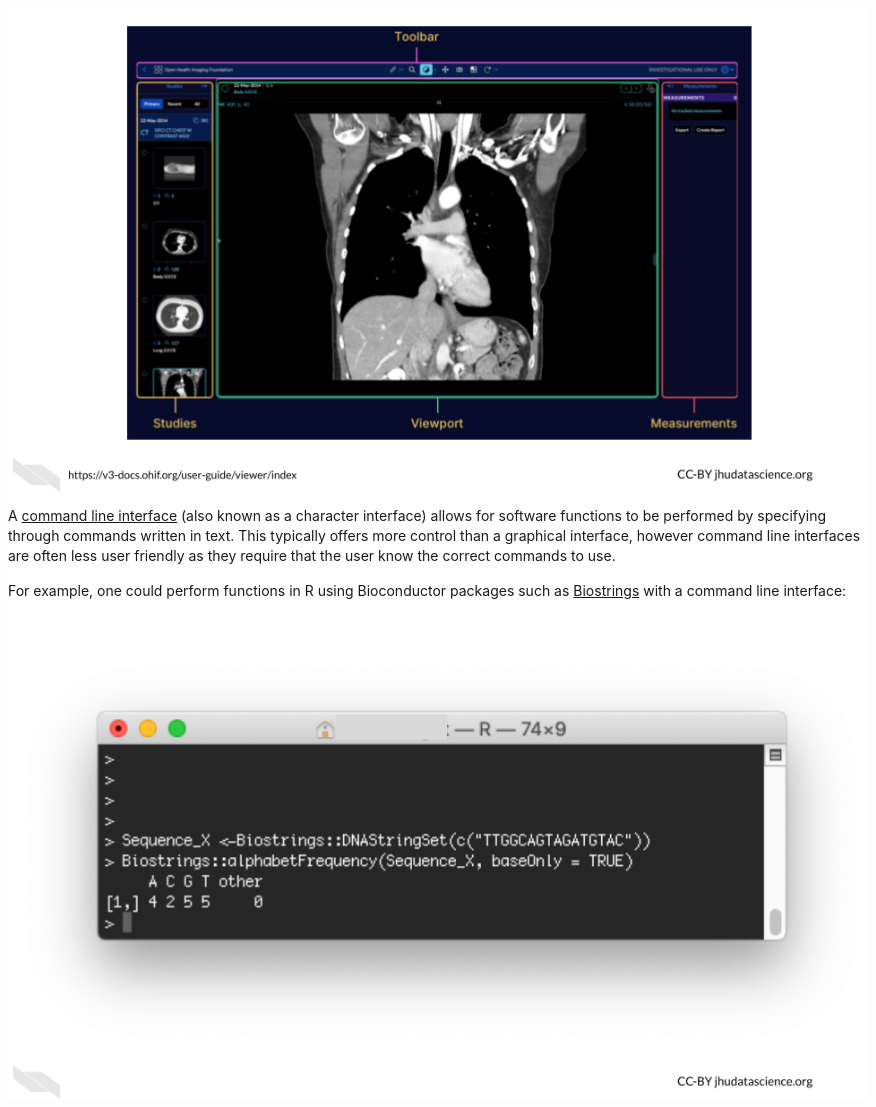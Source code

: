 <img src="resources/images/08-Computing_Decisions_files/figure-html//1B4LwuvgA6aUopOHEAbES1Agjy7Ex2IpVAoUIoBFbsq0_gfd8d3f477a_159_2.png" title="The OHIF Graphical User Interface has an image viewer (center) which  includes a tool bar (above center) to modify, view, and annotate images. A menu on the left allows users to access images related to the current patient in other studies, and a menu on the right is used for making measurements and exporting measurement reports." alt="The OHIF Graphical User Interface has an image viewer (center) which  includes a tool bar (above center) to modify, view, and annotate images. A menu on the left allows users to access images related to the current patient in other studies, and a menu on the right is used for making measurements and exporting measurement reports." width="100%" style="display: block; margin: auto;" />


A [command line interface](https://searchwindowsserver.techtarget.com/definition/command-line-interface-CLI) (also known as a character interface) allows for software functions to be performed by specifying through commands written in text. This typically offers more control than a graphical interface, however command line interfaces are often less user friendly as they require that the user know the correct commands to use.

For example, one could perform functions in R using Bioconductor packages such as [Biostrings](https://bioconductor.org/packages/release/bioc/html/Biostrings.html) with a command line interface:

<img src="resources/images/08-Computing_Decisions_files/figure-html//1B4LwuvgA6aUopOHEAbES1Agjy7Ex2IpVAoUIoBFbsq0_g115e0d5ae79_0_35.png" title="Command line interface using R and Bioconductor package" alt="Command line interface using R and Bioconductor package" width="100%" style="display: block; margin: auto;" />

